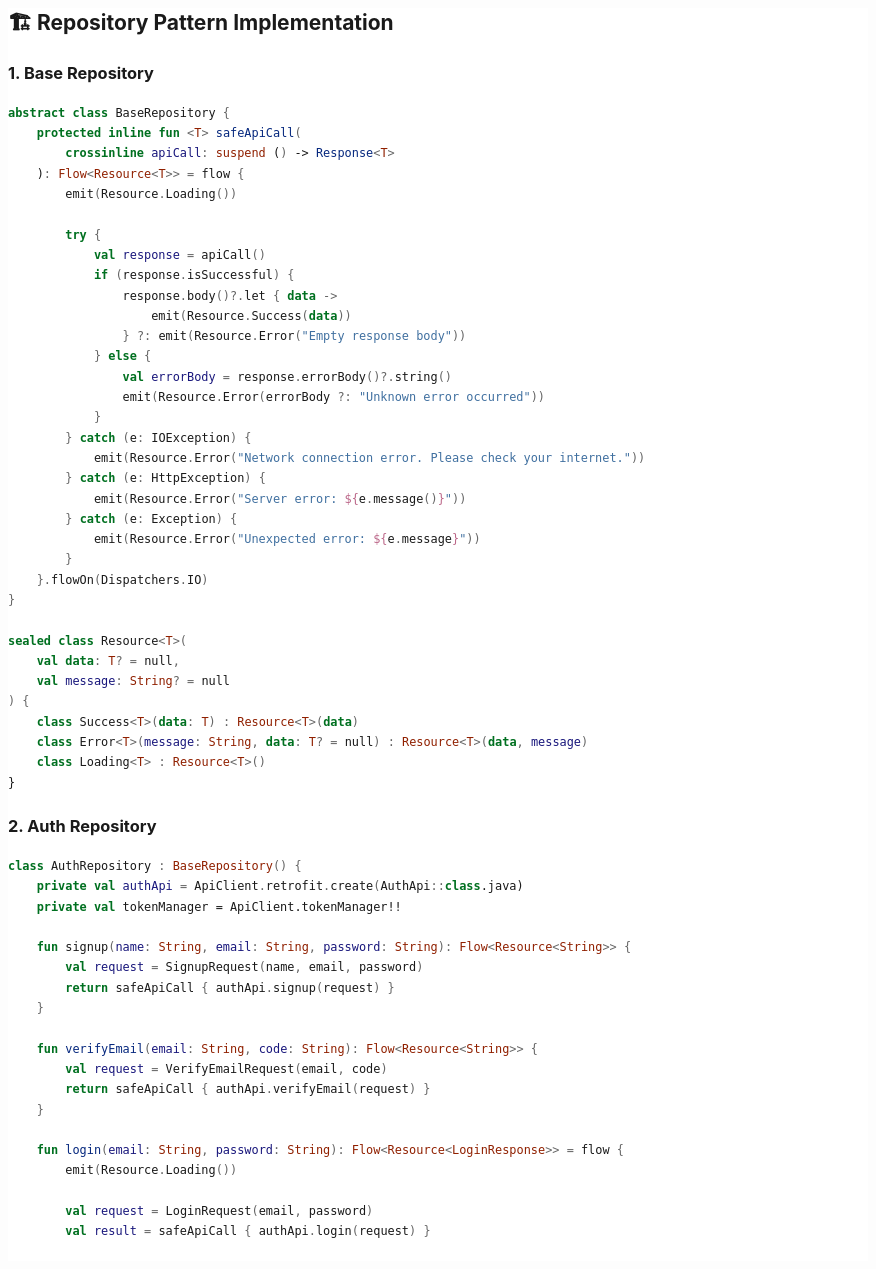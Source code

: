 
## **🏗️ Repository Pattern Implementation**

### **1. Base Repository**
```kotlin
abstract class BaseRepository {
    protected inline fun <T> safeApiCall(
        crossinline apiCall: suspend () -> Response<T>
    ): Flow<Resource<T>> = flow {
        emit(Resource.Loading())
        
        try {
            val response = apiCall()
            if (response.isSuccessful) {
                response.body()?.let { data ->
                    emit(Resource.Success(data))
                } ?: emit(Resource.Error("Empty response body"))
            } else {
                val errorBody = response.errorBody()?.string()
                emit(Resource.Error(errorBody ?: "Unknown error occurred"))
            }
        } catch (e: IOException) {
            emit(Resource.Error("Network connection error. Please check your internet."))
        } catch (e: HttpException) {
            emit(Resource.Error("Server error: ${e.message()}"))
        } catch (e: Exception) {
            emit(Resource.Error("Unexpected error: ${e.message}"))
        }
    }.flowOn(Dispatchers.IO)
}

sealed class Resource<T>(
    val data: T? = null,
    val message: String? = null
) {
    class Success<T>(data: T) : Resource<T>(data)
    class Error<T>(message: String, data: T? = null) : Resource<T>(data, message)
    class Loading<T> : Resource<T>()
}
```

### **2. Auth Repository**
```kotlin
class AuthRepository : BaseRepository() {
    private val authApi = ApiClient.retrofit.create(AuthApi::class.java)
    private val tokenManager = ApiClient.tokenManager!!
    
    fun signup(name: String, email: String, password: String): Flow<Resource<String>> {
        val request = SignupRequest(name, email, password)
        return safeApiCall { authApi.signup(request) }
    }
    
    fun verifyEmail(email: String, code: String): Flow<Resource<String>> {
        val request = VerifyEmailRequest(email, code)
        return safeApiCall { authApi.verifyEmail(request) }
    }
    
    fun login(email: String, password: String): Flow<Resource<LoginResponse>> = flow {
        emit(Resource.Loading())
        
        val request = LoginRequest(email, password)
        val result = safeApiCall { authApi.login(request) }
        
```